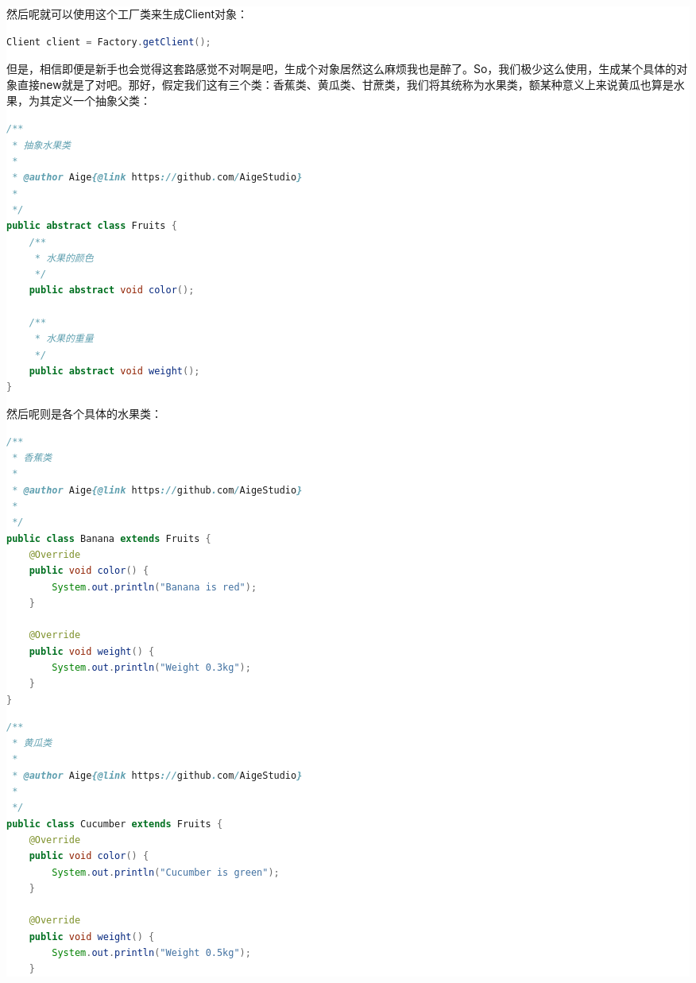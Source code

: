 然后呢就可以使用这个工厂类来生成Client对象：

```java
Client client = Factory.getClient();
```

但是，相信即便是新手也会觉得这套路感觉不对啊是吧，生成个对象居然这么麻烦我也是醉了。So，我们极少这么使用，生成某个具体的对象直接new就是了对吧。那好，假定我们这有三个类：香蕉类、黄瓜类、甘蔗类，我们将其统称为水果类，额某种意义上来说黄瓜也算是水果，为其定义一个抽象父类：

```java
/**
 * 抽象水果类
 * 
 * @author Aige{@link https://github.com/AigeStudio}
 *
 */
public abstract class Fruits {
	/**
	 * 水果的颜色
	 */
	public abstract void color();

	/**
	 * 水果的重量
	 */
	public abstract void weight();
}
```

然后呢则是各个具体的水果类：

```java
/**
 * 香蕉类
 * 
 * @author Aige{@link https://github.com/AigeStudio}
 *
 */
public class Banana extends Fruits {
	@Override
	public void color() {
		System.out.println("Banana is red");
	}

	@Override
	public void weight() {
		System.out.println("Weight 0.3kg");
	}
}
```

```java
/**
 * 黄瓜类
 * 
 * @author Aige{@link https://github.com/AigeStudio}
 *
 */
public class Cucumber extends Fruits {
	@Override
	public void color() {
		System.out.println("Cucumber is green");
	}

	@Override
	public void weight() {
		System.out.println("Weight 0.5kg");
	}
```